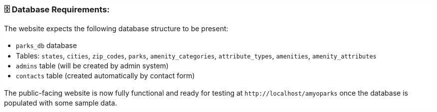 ### 🗄️ Database Requirements:
The website expects the following database structure to be present:
- `parks_db` database
- Tables: `states`, `cities`, `zip_codes`, `parks`, `amenity_categories`, `attribute_types`, `amenities`, `amenity_attributes`
- `admins` table (will be created by admin system)
- `contacts` table (created automatically by contact form)

The public-facing website is now fully functional and ready for testing at `http://localhost/amyoparks` once the database is populated with some sample data.
